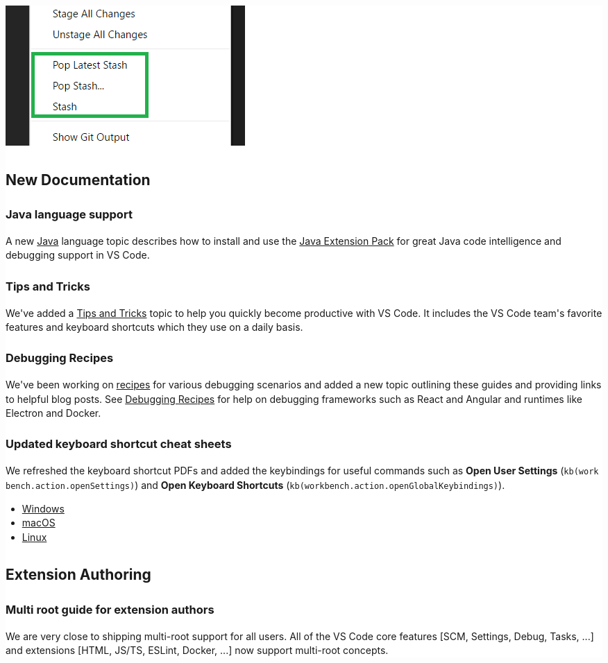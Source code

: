![git stash commands](images/1_17/git-stash.png)

## New Documentation

### Java language support

A new [Java](https://code.visualstudio.com/docs/languages/java) language topic describes how to install and use the [Java Extension Pack](https://marketplace.visualstudio.com/items?itemName=vscjava.vscode-java-pack) for great Java code intelligence and debugging support in VS Code.

### Tips and Tricks

We've added a [Tips and Tricks](https://code.visualstudio.com/docs/getstarted/tips-and-tricks) topic to help you quickly become productive with VS Code. It includes the VS Code team's favorite features and keyboard shortcuts which they use on a daily basis.

### Debugging Recipes

We've been working on [recipes](https://github.com/microsoft/vscode-recipes) for various debugging scenarios and added a new topic outlining these guides and providing links to helpful blog posts. See [Debugging Recipes](https://code.visualstudio.com/docs/nodejs/debugging-recipes) for help on debugging frameworks such as React and Angular and runtimes like Electron and Docker.

### Updated keyboard shortcut cheat sheets

We refreshed the keyboard shortcut PDFs and added the keybindings for useful commands such as **Open User Settings** (`kb(workbench.action.openSettings)`) and **Open Keyboard Shortcuts** (`kb(workbench.action.openGlobalKeybindings)`).

- [Windows](https://go.microsoft.com/fwlink/?linkid=832145)
- [macOS](https://go.microsoft.com/fwlink/?linkid=832143)
- [Linux](https://go.microsoft.com/fwlink/?linkid=832144)

## Extension Authoring

### Multi root guide for extension authors

We are very close to shipping multi-root support for all users. All of the VS Code core features [SCM, Settings, Debug, Tasks, ...] and extensions [HTML, JS/TS, ESLint, Docker, ...] now support multi-root concepts.


[link definition]: /path/to/link